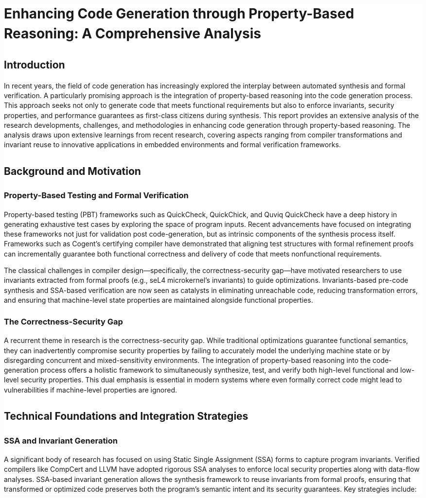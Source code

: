 # Enhancing Code Generation through Property-Based Reasoning: A Comprehensive Analysis

## Introduction

In recent years, the field of code generation has increasingly explored the interplay between automated synthesis and formal verification. A particularly promising approach is the integration of property-based reasoning into the code generation process. This approach seeks not only to generate code that meets functional requirements but also to enforce invariants, security properties, and performance guarantees as first-class citizens during synthesis. This report provides an extensive analysis of the research developments, challenges, and methodologies in enhancing code generation through property-based reasoning. The analysis draws upon extensive learnings from recent research, covering aspects ranging from compiler transformations and invariant reuse to innovative applications in embedded environments and formal verification frameworks. 

## Background and Motivation

### Property-Based Testing and Formal Verification

Property-based testing (PBT) frameworks such as QuickCheck, QuickChick, and Quviq QuickCheck have a deep history in generating exhaustive test cases by exploring the space of program inputs. Recent advancements have focused on integrating these frameworks not just for validation post code-generation, but as intrinsic components of the synthesis process itself. Frameworks such as Cogent’s certifying compiler have demonstrated that aligning test structures with formal refinement proofs can incrementally guarantee both functional correctness and delivery of code that meets nonfunctional requirements.

The classical challenges in compiler design—specifically, the correctness-security gap—have motivated researchers to use invariants extracted from formal proofs (e.g., seL4 microkernel’s invariants) to guide optimizations. Invariants-based pre-code synthesis and SSA-based verification are now seen as catalysts in eliminating unreachable code, reducing transformation errors, and ensuring that machine-level state properties are maintained alongside functional properties.

### The Correctness-Security Gap

A recurrent theme in research is the correctness-security gap. While traditional optimizations guarantee functional semantics, they can inadvertently compromise security properties by failing to accurately model the underlying machine state or by disregarding concurrent and mixed-sensitivity environments. The integration of property-based reasoning into the code-generation process offers a holistic framework to simultaneously synthesize, test, and verify both high-level functional and low-level security properties. This dual emphasis is essential in modern systems where even formally correct code might lead to vulnerabilities if machine-level properties are ignored.

## Technical Foundations and Integration Strategies

### SSA and Invariant Generation

A significant body of research has focused on using Static Single Assignment (SSA) forms to capture program invariants. Verified compilers like CompCert and LLVM have adopted rigorous SSA analyses to enforce local security properties along with data-flow analyses. SSA-based invariant generation allows the synthesis framework to reuse invariants from formal proofs, ensuring that transformed or optimized code preserves both the program’s semantic intent and its security guarantees. Key strategies include:
